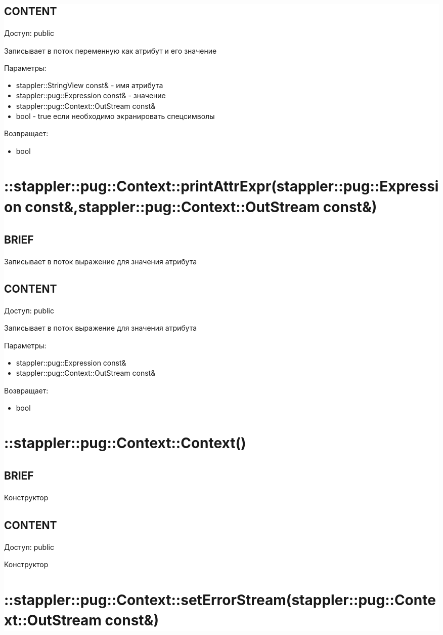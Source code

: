 ## CONTENT

Доступ: public

Записывает в поток переменную как атрибут и его значение

Параметры:
* stappler::StringView const& - имя атрибута
* stappler::pug::Expression const& - значение
* stappler::pug::Context::OutStream const&
* bool - true если необходимо экранировать спецсимволы

Возвращает:
* bool

# ::stappler::pug::Context::printAttrExpr(stappler::pug::Expression const&,stappler::pug::Context::OutStream const&)

## BRIEF

Записывает в поток выражение для значения атрибута

## CONTENT

Доступ: public

Записывает в поток выражение для значения атрибута

Параметры:
* stappler::pug::Expression const&
* stappler::pug::Context::OutStream const&

Возвращает:
* bool

# ::stappler::pug::Context::Context()

## BRIEF

Конструктор

## CONTENT

Доступ: public

Конструктор

# ::stappler::pug::Context::setErrorStream(stappler::pug::Context::OutStream const&)
